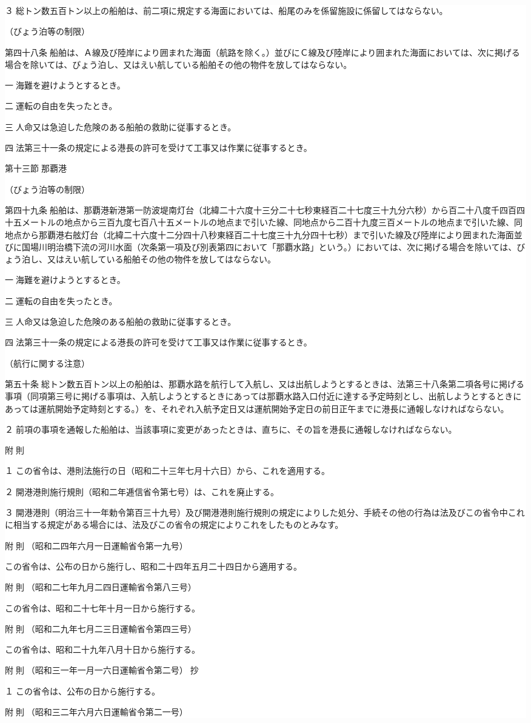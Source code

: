 ３ 総トン数五百トン以上の船舶は、前二項に規定する海面においては、船尾のみを係留施設に係留してはならない。

（びょう泊等の制限）

第四十八条 船舶は、Ａ線及び陸岸により囲まれた海面（航路を除く。）並びにＣ線及び陸岸により囲まれた海面においては、次に掲げる場合を除いては、びょう泊し、又はえい航している船舶その他の物件を放してはならない。

一 海難を避けようとするとき。

二 運転の自由を失ったとき。

三 人命又は急迫した危険のある船舶の救助に従事するとき。

四 法第三十一条の規定による港長の許可を受けて工事又は作業に従事するとき。

第十三節 那覇港

（びょう泊等の制限）

第四十九条 船舶は、那覇港新港第一防波堤南灯台（北緯二十六度十三分二十七秒東経百二十七度三十九分六秒）から百二十八度千四百四十五メートルの地点から三百九度七百八十五メートルの地点まで引いた線、同地点から二百十九度三百メートルの地点まで引いた線、同地点から那覇港右舷灯台（北緯二十六度十二分四十八秒東経百二十七度三十九分四十七秒）まで引いた線及び陸岸により囲まれた海面並びに国場川明治橋下流の河川水面（次条第一項及び別表第四において「那覇水路」という。）においては、次に掲げる場合を除いては、びょう泊し、又はえい航している船舶その他の物件を放してはならない。

一 海難を避けようとするとき。

二 運転の自由を失ったとき。

三 人命又は急迫した危険のある船舶の救助に従事するとき。

四 法第三十一条の規定による港長の許可を受けて工事又は作業に従事するとき。

（航行に関する注意）

第五十条 総トン数五百トン以上の船舶は、那覇水路を航行して入航し、又は出航しようとするときは、法第三十八条第二項各号に掲げる事項（同項第三号に掲げる事項は、入航しようとするときにあっては那覇水路入口付近に達する予定時刻とし、出航しようとするときにあっては運航開始予定時刻とする。）を、それぞれ入航予定日又は運航開始予定日の前日正午までに港長に通報しなければならない。

２ 前項の事項を通報した船舶は、当該事項に変更があったときは、直ちに、その旨を港長に通報しなければならない。

附 則

１ この省令は、港則法施行の日（昭和二十三年七月十六日）から、これを適用する。

２ 開港港則施行規則（昭和二年逓信省令第七号）は、これを廃止する。

３ 開港港則（明治三十一年勅令第百三十九号）及び開港港則施行規則の規定によりした処分、手続その他の行為は法及びこの省令中これに相当する規定がある場合には、法及びこの省令の規定によりこれをしたものとみなす。

附 則 （昭和二四年六月一日運輸省令第一九号）

この省令は、公布の日から施行し、昭和二十四年五月二十四日から適用する。

附 則 （昭和二七年九月二四日運輸省令第八三号）

この省令は、昭和二十七年十月一日から施行する。

附 則 （昭和二九年七月二三日運輸省令第四三号）

この省令は、昭和二十九年八月十日から施行する。

附 則 （昭和三一年一月一六日運輸省令第二号） 抄

１ この省令は、公布の日から施行する。

附 則 （昭和三二年六月六日運輸省令第二一号）
